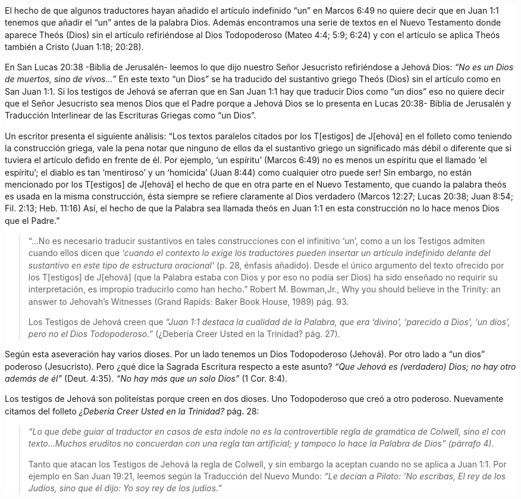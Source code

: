  El hecho de que algunos traductores hayan añadido el artículo indefinido “un” en Marcos 6:49 no quiere decir que en Juan 1:1 tenemos que añadir el “un” antes de la palabra Dios. Además encontramos una serie de textos en el Nuevo Testamento donde aparece Theós (Dios) sin el artículo refiriéndose al Dios Todopoderoso (Mateo 4:4; 5:9; 6:24) y con el artículo se aplica Theós también a Cristo (Juan 1:18; 20:28).

 En San Lucas 20:38 -Biblia de Jerusalén- leemos lo que dijo nuestro Señor Jesucristo refiriéndose a Jehová Dios: *“No es un Dios de muertos, sino de vivos…”* En este texto “un Dios” se ha traducido del sustantivo griego Theós (Dios) sin el artículo como en San Juan 1:1. Si los testigos de Jehová se aferran que en San Juan 1:1 hay que traducir Dios como “un dios” eso no quiere decir que el Señor Jesucristo sea menos Dios que el Padre porque a Jehová Dios se lo presenta en Lucas 20:38- Biblia de Jerusalén y Traducción Interlinear de las Escrituras Griegas como “un Dios”.

 Un escritor presenta el siguiente análisis: “Los textos paralelos citados por los T[estigos] de J[ehová] en el folleto como teniendo la construcción griega, vale la pena notar que ninguno de ellos da el sustantivo griego un significado más débil o diferente que si tuviera el artículo defido en frente de él. Por ejemplo, ‘un espíritu’ (Marcos 6:49) no es menos un espíritu que el llamado ‘el espíritu’; el diablo es tan ‘mentiroso’ y un ‘homicida’ (Juan 8:44) como cualquier otro puede ser! Sin embargo, no están mencionado por los T[estigos] de J[ehová] el hecho de que en otra parte en el Nuevo Testamento, que cuando la palabra theós es usada en la misma construcción, ésta siempre se refiere claramente al Dios verdadero (Marcos 12:27; Lucas 20:38; Juan 8:54; Fil. 2:13; Heb. 11:16) Así, el hecho de que la Palabra sea llamada theós en Juan 1:1 en esta construcción no lo hace menos Dios que el Padre.”

 
>  “…No es necesario traducir sustantivos en tales construcciones con el infinitivo ‘un’, como a un los Testigos admiten cuando ellos dicen que *‘cuando el contexto lo exige los traductores pueden insertar un artículo indefinido delante del sustantivo en este tipo de estructura oracional’* (p. 28, énfasis añadido). Desde el único argumento del texto ofrecido por los T[estigos] de J[ehová] (que la Palabra estaba con Dios y por eso no podía ser Dios) ha sido enseñado no requirir su interpretación, es impropio traducirlo como han hecho.” Robert M. Bowman,Jr., Why you should believe in the Trinity: an answer to Jehovah’s Witnesses (Grand Rapids: Baker Book House, 1989) pág. 93.
> 
>   Los Testigos de Jehová creen que *“Juan 1:1 destaca la cualidad de la Palabra, que era ‘divino’, ‘parecido a Dios’, ‘un dios’, pero no el Dios Todopoderoso.”* (¿Debería Creer Usted en la Trinidad? pág. 27).

 Según esta aseveración hay varios dioses. Por un lado tenemos un Dios Todopoderoso (Jehová). Por otro lado a “un dios” poderoso (Jesucristo). Pero ¿qué dice la Sagrada Escritura respecto a este asunto? *“Que Jehová es (verdadero) Dios; no hay otro además de él”* (Deut. 4:35). *“No hay más que un solo Dios”* (1 Cor. 8:4).

 Los testigos de Jehová son politeístas porque creen en dos dioses. Uno Todopoderoso que creó a otro poderoso. Nuevamente citamos del folleto *¿Debería Creer Usted en la Trinidad?* pág. 28:

 
>  *“Lo que debe guiar al traductor en casos de esta índole no es la controvertible regla de gramática de Colwell, sino el con texto…Muchos eruditos no concuerdan con una regla tan artificial; y tampoco lo hace la Palabra de Dios” (párrafo 4).*
> 
>   Tanto que atacan los Testigos de Jehová la regla de Colwell, y sin embargo la aceptan cuando no se aplica a Juan 1:1. Por ejemplo en San Juan 19:21, leemos según la Traducción del Nuevo Mundo: *“Le decían a Pilato: ‘No escribas, El rey de los Judíos, sino que él dijo: Yo soy rey de los judíos.”*
